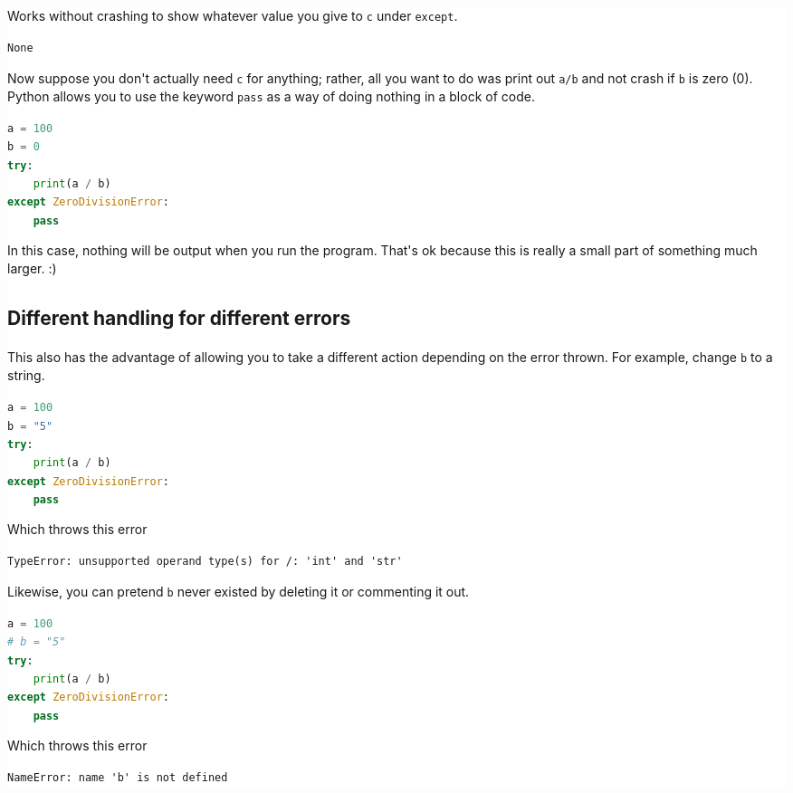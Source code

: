Works without crashing to show whatever value you give to `c` under `except`.
```plaintext
None
```

Now suppose you don't actually need `c` for anything; rather, all you 
want to do was print out `a/b` and not crash if `b` is zero (0). Python 
allows you to use the keyword `pass` as a way of doing nothing in a block of 
code.

```python
a = 100
b = 0
try:
    print(a / b)
except ZeroDivisionError:
    pass
```

In this case, nothing will be output when you run the program. That's ok 
because this is really a small part of something much larger. :)

## Different handling for different errors

This also has the advantage of allowing you to take a different action 
depending on the error thrown. For example, change `b` to a string.

```python
a = 100
b = "5"
try:
    print(a / b)
except ZeroDivisionError:
    pass
```

Which throws this error
```plaintext
TypeError: unsupported operand type(s) for /: 'int' and 'str'
```

Likewise, you can pretend `b` never existed by deleting it or commenting it out.

```python
a = 100
# b = "5"
try:
    print(a / b)
except ZeroDivisionError:
    pass
```

Which throws this error
```plaintext
NameError: name 'b' is not defined
```
